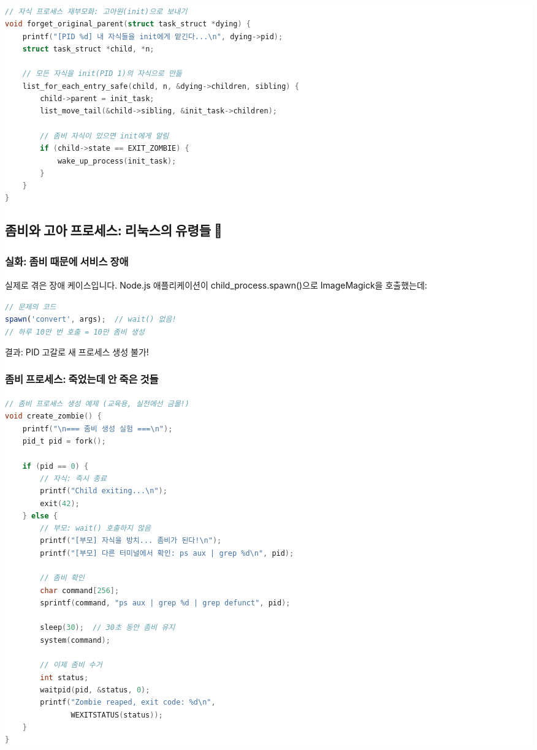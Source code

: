 ```c
// 자식 프로세스 재부모화: 고아원(init)으로 보내기
void forget_original_parent(struct task_struct *dying) {
    printf("[PID %d] 내 자식들을 init에게 맡긴다...\n", dying->pid);
    struct task_struct *child, *n;
    
    // 모든 자식을 init(PID 1)의 자식으로 만듦
    list_for_each_entry_safe(child, n, &dying->children, sibling) {
        child->parent = init_task;
        list_move_tail(&child->sibling, &init_task->children);
        
        // 좀비 자식이 있으면 init에게 알림
        if (child->state == EXIT_ZOMBIE) {
            wake_up_process(init_task);
        }
    }
}
```

## 좀비와 고아 프로세스: 리눅스의 유령들 👻

### 실화: 좀비 때문에 서비스 장애

실제로 겪은 장애 케이스입니다. Node.js 애플리케이션이 child_process.spawn()으로 ImageMagick을 호출했는데:

```javascript
// 문제의 코드
spawn('convert', args);  // wait() 없음!
// 하루 10만 번 호출 = 10만 좀비 생성
```

결과: PID 고갈로 새 프로세스 생성 불가!

### 좀비 프로세스: 죽었는데 안 죽은 것들

```c
// 좀비 프로세스 생성 예제 (교육용, 실전에선 금물!)
void create_zombie() {
    printf("\n=== 좀비 생성 실험 ===\n");
    pid_t pid = fork();
    
    if (pid == 0) {
        // 자식: 즉시 종료
        printf("Child exiting...\n");
        exit(42);
    } else {
        // 부모: wait() 호출하지 않음
        printf("[부모] 자식을 방치... 좀비가 된다!\n");
        printf("[부모] 다른 터미널에서 확인: ps aux | grep %d\n", pid);
        
        // 좀비 확인
        char command[256];
        sprintf(command, "ps aux | grep %d | grep defunct", pid);
        
        sleep(30);  // 30초 동안 좀비 유지
        system(command);
        
        // 이제 좀비 수거
        int status;
        waitpid(pid, &status, 0);
        printf("Zombie reaped, exit code: %d\n", 
               WEXITSTATUS(status));
    }
}

```